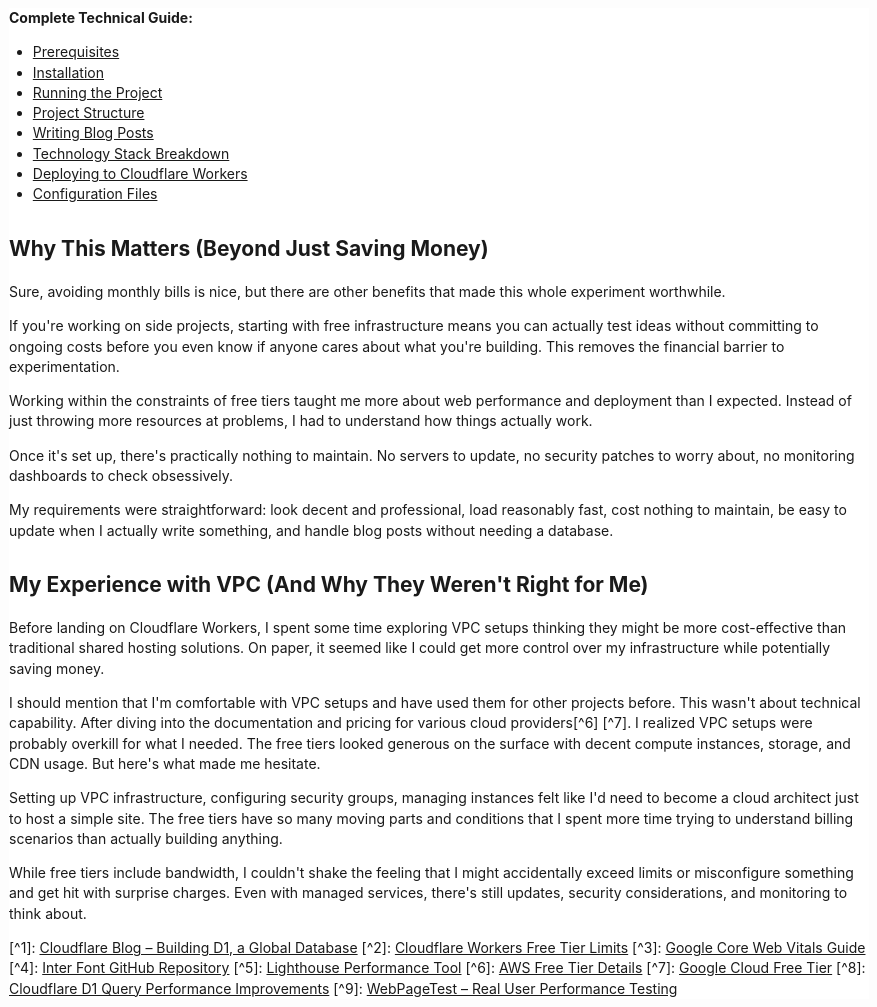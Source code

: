 **Complete Technical Guide:**
- [Prerequisites](#prerequisites "What you need installed before starting")
- [Installation](#installation "Getting the code and dependencies set up")
- [Running the Project](#running-the-project "Starting local development server")
- [Project Structure](#project-structure "Understanding how the codebase is organized")
- [Writing Blog Posts](#writing-blog-posts "How to create and publish new blog content")
- [Technology Stack Breakdown](#technology-stack-breakdown "Detailed overview of all libraries and tools used")
- [Deploying to Cloudflare Workers](#deploying-to-cloudflare-workers "Step-by-step deployment instructions")
- [Configuration Files](#configuration-files "Understanding the project configuration")

## Why This Matters (Beyond Just Saving Money)

Sure, avoiding monthly bills is nice, but there are other benefits that made this whole experiment worthwhile.

If you're working on side projects, starting with free infrastructure means you can actually test ideas without committing to ongoing costs before you even know if anyone cares about what you're building. This removes the financial barrier to experimentation.

Working within the constraints of free tiers taught me more about web performance and deployment than I expected. Instead of just throwing more resources at problems, I had to understand how things actually work.

Once it's set up, there's practically nothing to maintain. No servers to update, no security patches to worry about, no monitoring dashboards to check obsessively.

My requirements were straightforward: look decent and professional, load reasonably fast, cost nothing to maintain, be easy to update when I actually write something, and handle blog posts without needing a database.

## My Experience with VPC (And Why They Weren't Right for Me)

Before landing on Cloudflare Workers, I spent some time exploring VPC setups thinking they might be more cost-effective than traditional shared hosting solutions. On paper, it seemed like I could get more control over my infrastructure while potentially saving money.

I should mention that I'm comfortable with VPC setups and have used them for other projects before. This wasn't about technical capability. After diving into the documentation and pricing for various cloud providers[\^6] [\^7]. I realized VPC setups were probably overkill for what I needed. The free tiers looked generous on the surface with decent compute instances, storage, and CDN usage. But here's what made me hesitate.

Setting up VPC infrastructure, configuring security groups, managing instances felt like I'd need to become a cloud architect just to host a simple site. The free tiers have so many moving parts and conditions that I spent more time trying to understand billing scenarios than actually building anything.

While free tiers include bandwidth, I couldn't shake the feeling that I might accidentally exceed limits or misconfigure something and get hit with surprise charges. Even with managed services, there's still updates, security considerations, and monitoring to think about.


[\^1]: [Cloudflare Blog – Building D1, a Global Database](https://blog.cloudflare.com/building-d1-a-global-database/)
[\^2]: [Cloudflare Workers Free Tier Limits](https://developers.cloudflare.com/workers/platform/limits/)
[\^3]: [Google Core Web Vitals Guide](https://web.dev/vitals/)
[\^4]: [Inter Font GitHub Repository](https://github.com/rsms/inter)
[\^5]: [Lighthouse Performance Tool](https://developers.google.com/web/tools/lighthouse/)
[\^6]: [AWS Free Tier Details](https://aws.amazon.com/free/)
[\^7]: [Google Cloud Free Tier](https://cloud.google.com/free)
[\^8]: [Cloudflare D1 Query Performance Improvements](https://developers.cloudflare.com/changelog/2025-01-07-d1-faster-query/)
[\^9]: [WebPageTest – Real User Performance Testing](https://www.webpagetest.org/)